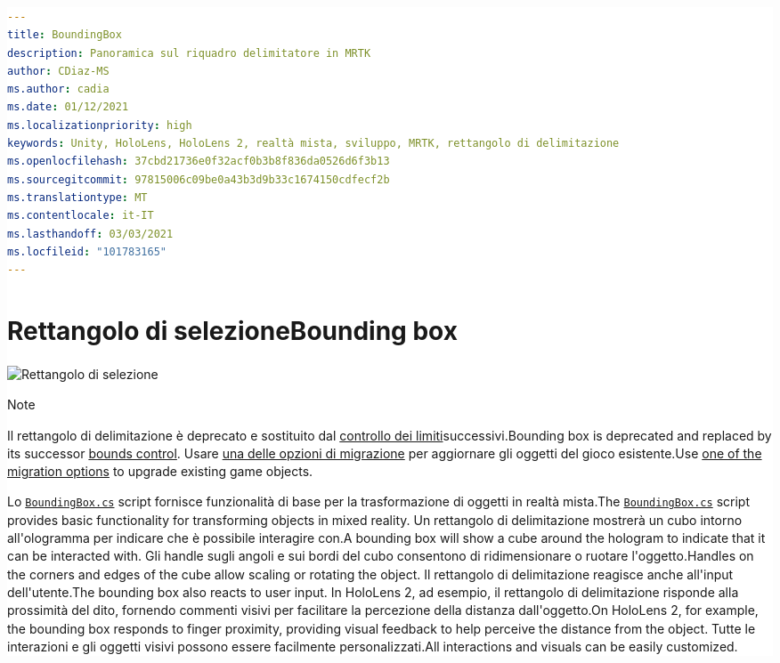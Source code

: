 ```yaml
---
title: BoundingBox
description: Panoramica sul riquadro delimitatore in MRTK
author: CDiaz-MS
ms.author: cadia
ms.date: 01/12/2021
ms.localizationpriority: high
keywords: Unity, HoloLens, HoloLens 2, realtà mista, sviluppo, MRTK, rettangolo di delimitazione
ms.openlocfilehash: 37cbd21736e0f32acf0b3b8f836da0526d6f3b13
ms.sourcegitcommit: 97815006c09be0a43b3d9b33c1674150cdfecf2b
ms.translationtype: MT
ms.contentlocale: it-IT
ms.lasthandoff: 03/03/2021
ms.locfileid: "101783165"
---
```

# <a name="bounding-box"></a><span data-ttu-id="bae4b-104">Rettangolo di selezione</span><span class="sxs-lookup"><span data-stu-id="bae4b-104">Bounding box</span></span>

![Rettangolo di selezione](../images/bounding-box/MRTK_BoundingBox_Main.png)

> [!NOTE]
> <span data-ttu-id="bae4b-106">Il rettangolo di delimitazione è deprecato e sostituito dal [controllo dei limiti](bounds-control.md)successivi.</span><span class="sxs-lookup"><span data-stu-id="bae4b-106">Bounding box is deprecated and replaced by its successor [bounds control](bounds-control.md).</span></span> <span data-ttu-id="bae4b-107">Usare [una delle opzioni di migrazione](#migrating-to-bounds-control) per aggiornare gli oggetti del gioco esistente.</span><span class="sxs-lookup"><span data-stu-id="bae4b-107">Use [one of the migration options](#migrating-to-bounds-control) to upgrade existing game objects.</span></span>

<span data-ttu-id="bae4b-108">Lo [`BoundingBox.cs`](xref:Microsoft.MixedReality.Toolkit.UI.BoundingBox) script fornisce funzionalità di base per la trasformazione di oggetti in realtà mista.</span><span class="sxs-lookup"><span data-stu-id="bae4b-108">The [`BoundingBox.cs`](xref:Microsoft.MixedReality.Toolkit.UI.BoundingBox) script provides basic functionality for transforming objects in mixed reality.</span></span> <span data-ttu-id="bae4b-109">Un rettangolo di delimitazione mostrerà un cubo intorno all'ologramma per indicare che è possibile interagire con.</span><span class="sxs-lookup"><span data-stu-id="bae4b-109">A bounding box will show a cube around the hologram to indicate that it can be interacted with.</span></span> <span data-ttu-id="bae4b-110">Gli handle sugli angoli e sui bordi del cubo consentono di ridimensionare o ruotare l'oggetto.</span><span class="sxs-lookup"><span data-stu-id="bae4b-110">Handles on the corners and edges of the cube allow scaling or rotating the object.</span></span> <span data-ttu-id="bae4b-111">Il rettangolo di delimitazione reagisce anche all'input dell'utente.</span><span class="sxs-lookup"><span data-stu-id="bae4b-111">The bounding box also reacts to user input.</span></span> <span data-ttu-id="bae4b-112">In HoloLens 2, ad esempio, il rettangolo di delimitazione risponde alla prossimità del dito, fornendo commenti visivi per facilitare la percezione della distanza dall'oggetto.</span><span class="sxs-lookup"><span data-stu-id="bae4b-112">On HoloLens 2, for example, the bounding box responds to finger proximity, providing visual feedback to help perceive the distance from the object.</span></span> <span data-ttu-id="bae4b-113">Tutte le interazioni e gli oggetti visivi possono essere facilmente personalizzati.</span><span class="sxs-lookup"><span data-stu-id="bae4b-113">All interactions and visuals can be easily customized.</span></span>
